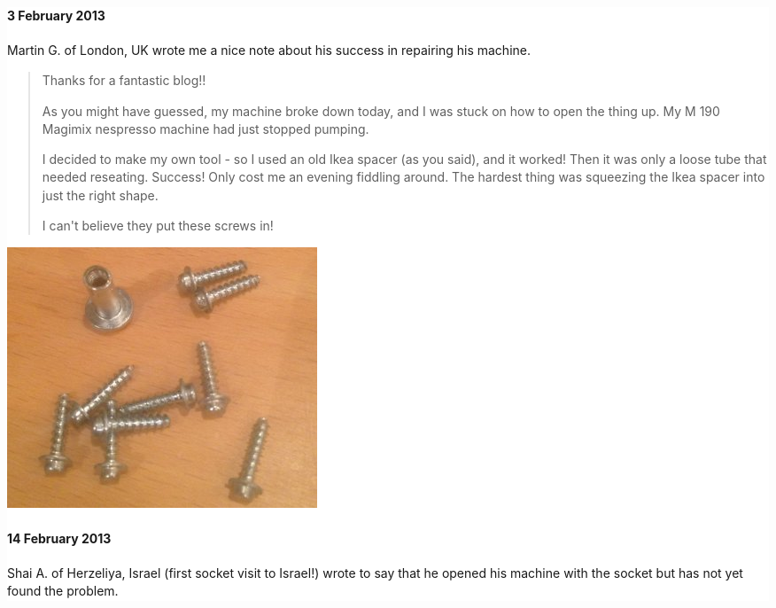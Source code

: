 #### 3 February 2013 

Martin G. of London, UK wrote me a nice note about his success in
repairing his machine.

>Thanks for a fantastic blog!!
>
> As you might have guessed, my machine broke down today, and I was
stuck on how to open the thing up.  My M 190 Magimix nespresso machine
had just stopped pumping.
>
>I decided to make my own tool - so I used an old Ikea spacer (as you
said), and it worked!  Then it was only a loose tube that needed
reseating.  Success!  Only cost me an evening fiddling around.  The
hardest thing was squeezing the Ikea spacer into just the right shape.
>
> I can't believe they put these screws in!

![martin](pix/nesp-marting-2013.jpg)

#### 14 February 2013 

Shai A. of Herzeliya, Israel (first socket visit to Israel!) wrote
to say that he opened his machine with the socket but has not yet
found the problem.
